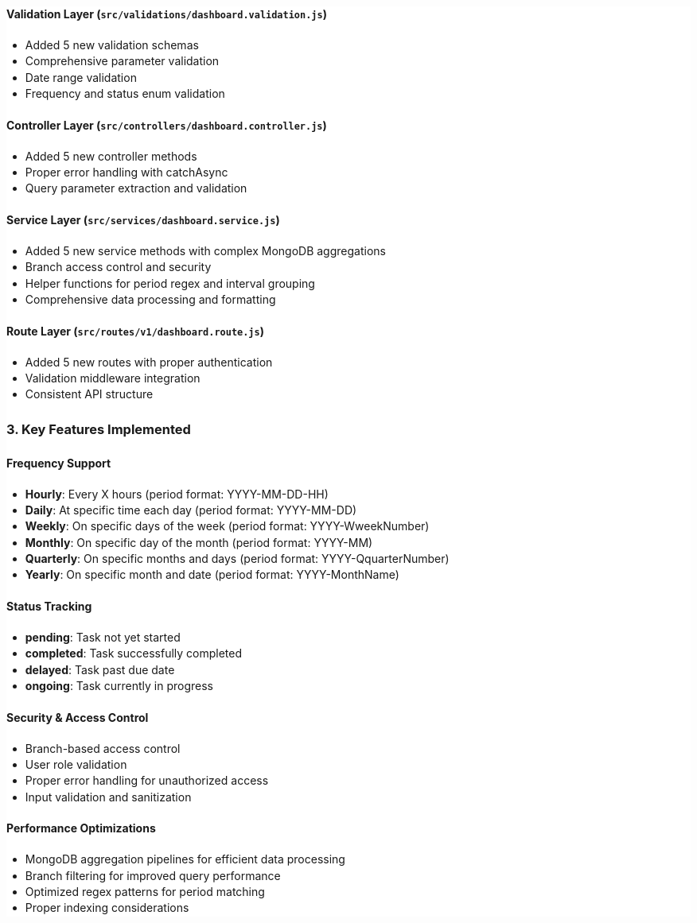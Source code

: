 #### Validation Layer (`src/validations/dashboard.validation.js`)
- Added 5 new validation schemas
- Comprehensive parameter validation
- Date range validation
- Frequency and status enum validation

#### Controller Layer (`src/controllers/dashboard.controller.js`)
- Added 5 new controller methods
- Proper error handling with catchAsync
- Query parameter extraction and validation

#### Service Layer (`src/services/dashboard.service.js`)
- Added 5 new service methods with complex MongoDB aggregations
- Branch access control and security
- Helper functions for period regex and interval grouping
- Comprehensive data processing and formatting

#### Route Layer (`src/routes/v1/dashboard.route.js`)
- Added 5 new routes with proper authentication
- Validation middleware integration
- Consistent API structure

### 3. Key Features Implemented

#### Frequency Support
- **Hourly**: Every X hours (period format: YYYY-MM-DD-HH)
- **Daily**: At specific time each day (period format: YYYY-MM-DD)
- **Weekly**: On specific days of the week (period format: YYYY-WweekNumber)
- **Monthly**: On specific day of the month (period format: YYYY-MM)
- **Quarterly**: On specific months and days (period format: YYYY-QquarterNumber)
- **Yearly**: On specific month and date (period format: YYYY-MonthName)

#### Status Tracking
- **pending**: Task not yet started
- **completed**: Task successfully completed
- **delayed**: Task past due date
- **ongoing**: Task currently in progress

#### Security & Access Control
- Branch-based access control
- User role validation
- Proper error handling for unauthorized access
- Input validation and sanitization

#### Performance Optimizations
- MongoDB aggregation pipelines for efficient data processing
- Branch filtering for improved query performance
- Optimized regex patterns for period matching
- Proper indexing considerations
